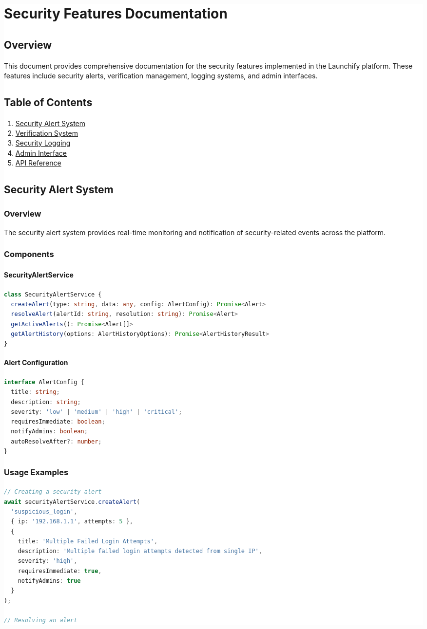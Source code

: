 # Security Features Documentation

## Overview
This document provides comprehensive documentation for the security features implemented in the Launchify platform. These features include security alerts, verification management, logging systems, and admin interfaces.

## Table of Contents
1. [Security Alert System](#security-alert-system)
2. [Verification System](#verification-system)
3. [Security Logging](#security-logging)
4. [Admin Interface](#admin-interface)
5. [API Reference](#api-reference)

## Security Alert System

### Overview
The security alert system provides real-time monitoring and notification of security-related events across the platform.

### Components

#### SecurityAlertService
```typescript
class SecurityAlertService {
  createAlert(type: string, data: any, config: AlertConfig): Promise<Alert>
  resolveAlert(alertId: string, resolution: string): Promise<Alert>
  getActiveAlerts(): Promise<Alert[]>
  getAlertHistory(options: AlertHistoryOptions): Promise<AlertHistoryResult>
}
```

#### Alert Configuration
```typescript
interface AlertConfig {
  title: string;
  description: string;
  severity: 'low' | 'medium' | 'high' | 'critical';
  requiresImmediate: boolean;
  notifyAdmins: boolean;
  autoResolveAfter?: number;
}
```

### Usage Examples

```typescript
// Creating a security alert
await securityAlertService.createAlert(
  'suspicious_login',
  { ip: '192.168.1.1', attempts: 5 },
  {
    title: 'Multiple Failed Login Attempts',
    description: 'Multiple failed login attempts detected from single IP',
    severity: 'high',
    requiresImmediate: true,
    notifyAdmins: true
  }
);

// Resolving an alert
```